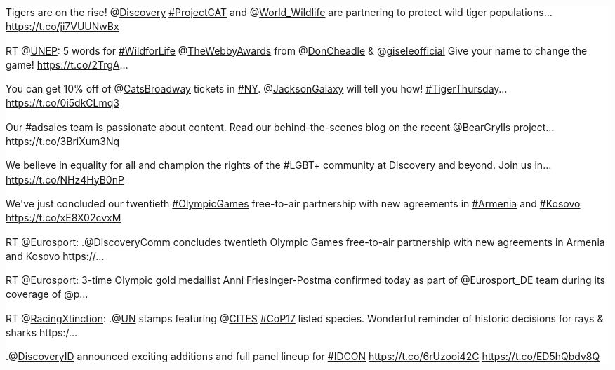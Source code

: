 Tigers are on the rise! @<a href="http://twitter.com/Discovery" class="tweet-url username">Discovery</a> <a href="http://twitter.com/search?q=%23ProjectCAT" class="tweet-url hashtag">#ProjectCAT</a> and @<a href="http://twitter.com/World_Wildlife" class="tweet-url username">World_Wildlife</a> are partnering to protect wild tiger populations… <a href="https://t.co/ji7VUUNwBx" class="uri" class="tweet-url tweek-link">https://t.co/ji7VUUNwBx</a>

RT @<a href="http://twitter.com/UNEP" class="tweet-url username">UNEP</a>: 5 words for <a href="http://twitter.com/search?q=%23WildforLife" class="tweet-url hashtag">#WildforLife</a> @<a href="http://twitter.com/TheWebbyAwards" class="tweet-url username">TheWebbyAwards</a> from @<a href="http://twitter.com/DonCheadle" class="tweet-url username">DonCheadle</a> & @<a href="http://twitter.com/giseleofficial" class="tweet-url username">giseleofficial</a> Give your name to change the game! <a href="https://t.co/2TrgA" class="uri" class="tweet-url tweek-link">https://t.co/2TrgA</a>…

You can get 10% off of @<a href="http://twitter.com/CatsBroadway" class="tweet-url username">CatsBroadway</a> tickets in <a href="http://twitter.com/search?q=%23NY" class="tweet-url hashtag">#NY</a>. @<a href="http://twitter.com/JacksonGalaxy" class="tweet-url username">JacksonGalaxy</a> will tell you how! <a href="http://twitter.com/search?q=%23TigerThursday" class="tweet-url hashtag">#TigerThursday</a>… <a href="https://t.co/0i5dkCLmq3" class="uri" class="tweet-url tweek-link">https://t.co/0i5dkCLmq3</a>

Our <a href="http://twitter.com/search?q=%23adsales" class="tweet-url hashtag">#adsales</a> team is passionate about content. Read our behind-the-scenes blog on the recent @<a href="http://twitter.com/BearGrylls" class="tweet-url username">BearGrylls</a> project… <a href="https://t.co/3BriXum3Nq" class="uri" class="tweet-url tweek-link">https://t.co/3BriXum3Nq</a>

We believe in equality for all and champion the rights of the <a href="http://twitter.com/search?q=%23LGBT" class="tweet-url hashtag">#LGBT</a>+ community at Discovery and beyond. Join us in… <a href="https://t.co/NHz4HyB0nP" class="uri" class="tweet-url tweek-link">https://t.co/NHz4HyB0nP</a>

We've just concluded our twentieth <a href="http://twitter.com/search?q=%23OlympicGames" class="tweet-url hashtag">#OlympicGames</a> free-to-air partnership with new agreements in <a href="http://twitter.com/search?q=%23Armenia" class="tweet-url hashtag">#Armenia</a> and <a href="http://twitter.com/search?q=%23Kosovo" class="tweet-url hashtag">#Kosovo</a> <a href="https://t.co/xE8X02cvxM" class="uri" class="tweet-url tweek-link">https://t.co/xE8X02cvxM</a>

RT @<a href="http://twitter.com/Eurosport" class="tweet-url username">Eurosport</a>: .@<a href="http://twitter.com/DiscoveryComm" class="tweet-url username">DiscoveryComm</a> concludes twentieth Olympic Games free-to-air partnership with new agreements in Armenia and Kosovo https://…

RT @<a href="http://twitter.com/Eurosport" class="tweet-url username">Eurosport</a>: 3-time Olympic gold medallist Anni Friesinger-Postma confirmed today as part of @<a href="http://twitter.com/Eurosport_DE" class="tweet-url username">Eurosport_DE</a> team during its coverage of @<a href="http://twitter.com/p" class="tweet-url username">p</a>…

RT @<a href="http://twitter.com/RacingXtinction" class="tweet-url username">RacingXtinction</a>: .@<a href="http://twitter.com/UN" class="tweet-url username">UN</a> stamps featuring @<a href="http://twitter.com/CITES" class="tweet-url username">CITES</a> <a href="http://twitter.com/search?q=%23CoP17" class="tweet-url hashtag">#CoP17</a> listed species. Wonderful reminder of historic decisions for rays & sharks https:/…

.@<a href="http://twitter.com/DiscoveryID" class="tweet-url username">DiscoveryID</a> announced exciting additions and full panel lineup for <a href="http://twitter.com/search?q=%23IDCON" class="tweet-url hashtag">#IDCON</a> <a href="https://t.co/6rUzooi42C" class="uri" class="tweet-url tweek-link">https://t.co/6rUzooi42C</a> <a href="https://t.co/ED5hQbdv8Q" class="uri" class="tweet-url tweek-link">https://t.co/ED5hQbdv8Q</a>
